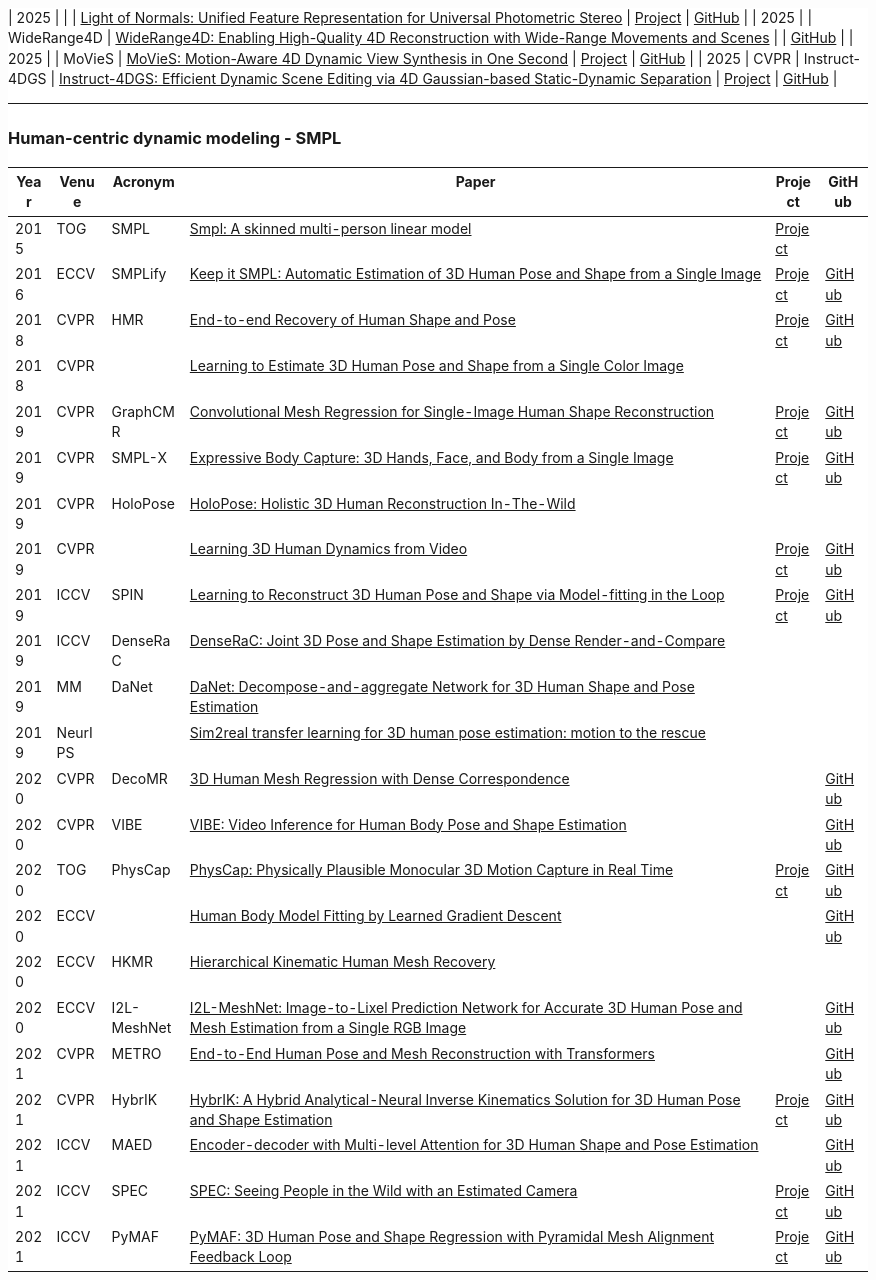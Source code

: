 | 2025 |  |  | [Light of Normals: Unified Feature Representation for Universal Photometric Stereo](https://arxiv.org/abs/2506.18882)     | [Project](https://houyuanchen111.github.io/lino.github.io/) | [GitHub](https://github.com/houyuanchen111/LINO_UniPS) |
| 2025 |  | WideRange4D | [WideRange4D: Enabling High-Quality 4D Reconstruction with Wide-Range Movements and Scenes](https://arxiv.org/abs/2503.13435)     |  | [GitHub](https://github.com/Gen-Verse/WideRange4D) |
| 2025 |  | MoVieS | [MoVieS: Motion-Aware 4D Dynamic View Synthesis in One Second](https://arxiv.org/abs/2507.10065)     | [Project](https://chenguolin.github.io/projects/MoVieS/) | [GitHub](https://github.com/chenguolin/MoVieS) |
| 2025 | CVPR | Instruct-4DGS | [Instruct-4DGS: Efficient Dynamic Scene Editing via 4D Gaussian-based Static-Dynamic Separation](https://arxiv.org/pdf/2502.02091)     | [Project](https://hanbyelcho.info/instruct-4dgs/) | [GitHub](https://github.com/juhyeon-kwon/efficient_4d_gaussian_editing) |

---

### Human-centric dynamic modeling - SMPL


| Year | Venue | Acronym | Paper | Project | GitHub |
|------|-------|---------|-------|---------|-------------|
| 2015 | TOG | SMPL | [Smpl: A skinned multi-person linear model](https://dl.acm.org/doi/10.1145/2816795.2818013)     | [Project](https://smpl.is.tue.mpg.de/)  |  |
| 2016 | ECCV | SMPLify | [Keep it SMPL: Automatic Estimation of 3D Human Pose and Shape from a Single Image](https://arxiv.org/abs/1607.08128)     | [Project](https://smplify.is.tue.mpg.de/)  | [GitHub](https://github.com/vchoutas/smplify-x) |
| 2018 | CVPR | HMR | [End-to-end Recovery of Human Shape and Pose](https://arxiv.org/abs/1712.06584)     | [Project](https://akanazawa.github.io/hmr/)  | [GitHub](https://github.com/akanazawa/hmr)  |
| 2018 | CVPR | | [Learning to Estimate 3D Human Pose and Shape from a Single Color Image](https://arxiv.org/abs/1805.04092)     |   | |
| 2019 | CVPR | GraphCMR | [Convolutional Mesh Regression for Single-Image Human Shape Reconstruction](https://arxiv.org/abs/1905.03244)     | [Project](https://www.nikoskolot.com/projects/cmr/)  | [GitHub](https://github.com/nkolot/GraphCMR)  |
| 2019 | CVPR | SMPL-X | [Expressive Body Capture: 3D Hands, Face, and Body from a Single Image](https://arxiv.org/abs/1904.05866)     | [Project](https://smpl-x.is.tue.mpg.de/)  | [GitHub](https://github.com/vchoutas/smplify-x)  |
| 2019 | CVPR | HoloPose | [HoloPose: Holistic 3D Human Reconstruction In-The-Wild](https://openaccess.thecvf.com/content_CVPR_2019/papers/Guler_HoloPose_Holistic_3D_Human_Reconstruction_In-The-Wild_CVPR_2019_paper.pdf)     |   |  |
| 2019 | CVPR | | [Learning 3D Human Dynamics from Video](https://arxiv.org/abs/1812.01601)     | [Project](https://akanazawa.github.io/human_dynamics/)  | [GitHub](https://github.com/akanazawa/human_dynamics)  |
| 2019 | ICCV | SPIN | [Learning to Reconstruct 3D Human Pose and Shape via Model-fitting in the Loop](https://arxiv.org/abs/1909.12828)     | [Project](https://www.nikoskolot.com/projects/spin/)  | [GitHub](https://github.com/nkolot/SPIN)  |
| 2019 | ICCV | DenseRaC | [DenseRaC: Joint 3D Pose and Shape Estimation by Dense Render-and-Compare](https://arxiv.org/abs/1910.00116)     |   |   |
| 2019 | MM | DaNet | [DaNet: Decompose-and-aggregate Network for 3D Human Shape and Pose Estimation](https://zhanghongwen.cn/pdf/acmmm19DaNet.pdf)     |   |   |
| 2019 | NeurIPS | | [Sim2real transfer learning for 3D human pose estimation: motion to the rescue](https://arxiv.org/abs/1907.02499)     |   |   |
| 2020 | CVPR | DecoMR | [3D Human Mesh Regression with Dense Correspondence](https://arxiv.org/pdf/2006.05734)     |  | [GitHub](https://github.com/zengwang430521/DecoMR?tab=readme-ov-file)  |
| 2020 | CVPR | VIBE | [VIBE: Video Inference for Human Body Pose and Shape Estimation](https://arxiv.org/abs/1912.05656)     |  | [GitHub](https://github.com/mkocabas/VIBE)  |
| 2020 | TOG | PhysCap | [PhysCap: Physically Plausible Monocular 3D Motion Capture in Real Time](https://arxiv.org/abs/2008.08880)     | [Project](https://vcai.mpi-inf.mpg.de/projects/PhysCap/)  | [GitHub](https://github.com/soshishimada/PhysCap_demo_release)  |
| 2020 | ECCV | | [Human Body Model Fitting by Learned Gradient Descent](https://arxiv.org/abs/2008.08474)     |  | [GitHub](https://github.com/InpatientJam/Learned-Gradient-Descent)  |
| 2020 | ECCV | HKMR | [Hierarchical Kinematic Human Mesh Recovery](https://arxiv.org/abs/2003.04232)     |  |  |
| 2020 | ECCV | I2L-MeshNet | [I2L-MeshNet: Image-to-Lixel Prediction Network for Accurate 3D Human Pose and Mesh Estimation from a Single RGB Image](https://arxiv.org/abs/2008.03713)     |  | [GitHub](https://github.com/mks0601/I2L-MeshNet_RELEASE)  |
| 2021 | CVPR | METRO | [End-to-End Human Pose and Mesh Reconstruction with Transformers](https://arxiv.org/abs/2012.09760)     |  | [GitHub](https://github.com/microsoft/MeshTransformer)  |
| 2021 | CVPR | HybrIK | [HybrIK: A Hybrid Analytical-Neural Inverse Kinematics Solution for 3D Human Pose and Shape Estimation](https://arxiv.org/abs/2011.14672)     | [Project](https://jeffli.site/HybrIK/) | [GitHub](https://github.com/jeffffffli/HybrIK)  |
| 2021 | ICCV | MAED | [Encoder-decoder with Multi-level Attention for 3D Human Shape and Pose Estimation](https://arxiv.org/abs/2109.02303)     |  | [GitHub](https://github.com/ziniuwan/maed)  |
| 2021 | ICCV | SPEC | [SPEC: Seeing People in the Wild with an Estimated Camera](https://arxiv.org/abs/2110.00620)     | [Project](https://spec.is.tue.mpg.de/)  | [GitHub](https://github.com/mkocabas/SPEC)  |
| 2021 | ICCV | PyMAF | [PyMAF: 3D Human Pose and Shape Regression with Pyramidal Mesh Alignment Feedback Loop](https://arxiv.org/abs/2103.16507)     | [Project](https://zhanghongwen.cn/pymaf/)  | [GitHub](https://github.com/HongwenZhang/PyMAF)  |